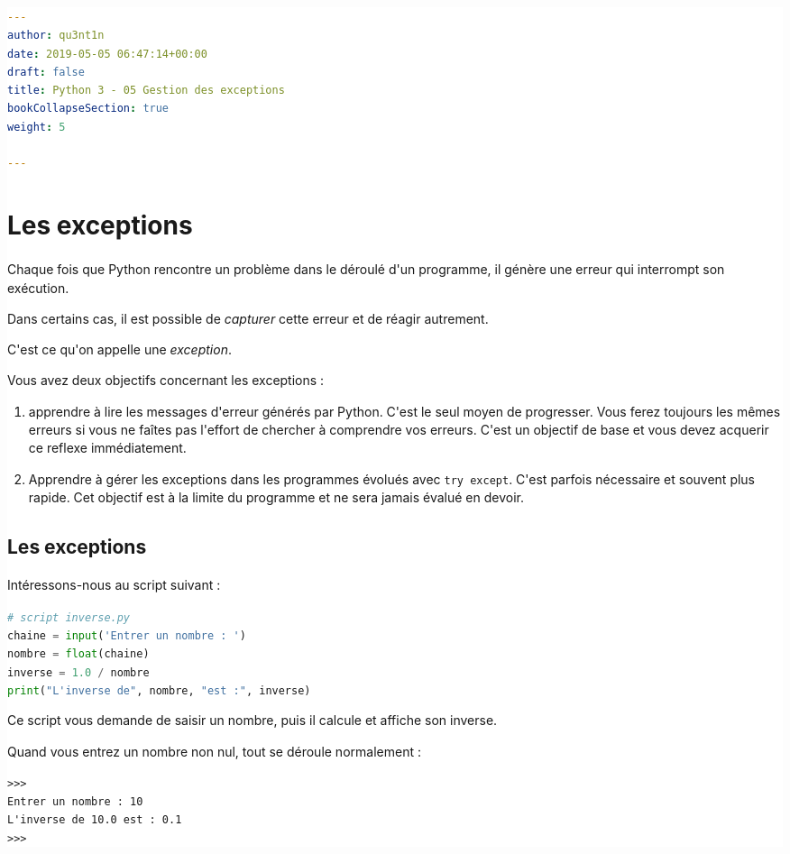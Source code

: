 ```yaml
---
author: qu3nt1n
date: 2019-05-05 06:47:14+00:00
draft: false
title: Python 3 - 05 Gestion des exceptions
bookCollapseSection: true
weight: 5

---
```


# Les exceptions

Chaque fois que Python rencontre un problème dans le déroulé d'un programme,
il génère une erreur qui interrompt son exécution.

Dans certains cas,  il est possible de _capturer_ cette erreur et de 
réagir autrement.

C'est ce qu'on appelle une _exception_.


Vous avez deux objectifs concernant les exceptions :

1. apprendre à lire les messages d'erreur générés par Python.
    C'est le seul moyen de progresser. Vous ferez toujours les mêmes erreurs
    si vous ne faîtes pas l'effort de chercher à comprendre vos erreurs.
    C'est un objectif de base et vous devez acquerir ce reflexe immédiatement.

2. Apprendre à gérer les exceptions dans les programmes évolués avec `try except`.
    C'est parfois nécessaire et souvent plus rapide.
    Cet objectif est à la limite du programme et ne sera jamais évalué en devoir.


## Les exceptions

Intéressons-nous au script suivant :


```python
# script inverse.py
chaine = input('Entrer un nombre : ')
nombre = float(chaine)
inverse = 1.0 / nombre
print("L'inverse de", nombre, "est :", inverse)
```

Ce script vous demande de saisir un nombre, puis il calcule et affiche son inverse.




Quand vous entrez un nombre non nul, tout se déroule normalement :


    >>>
    Entrer un nombre : 10
    L'inverse de 10.0 est : 0.1
    >>>
